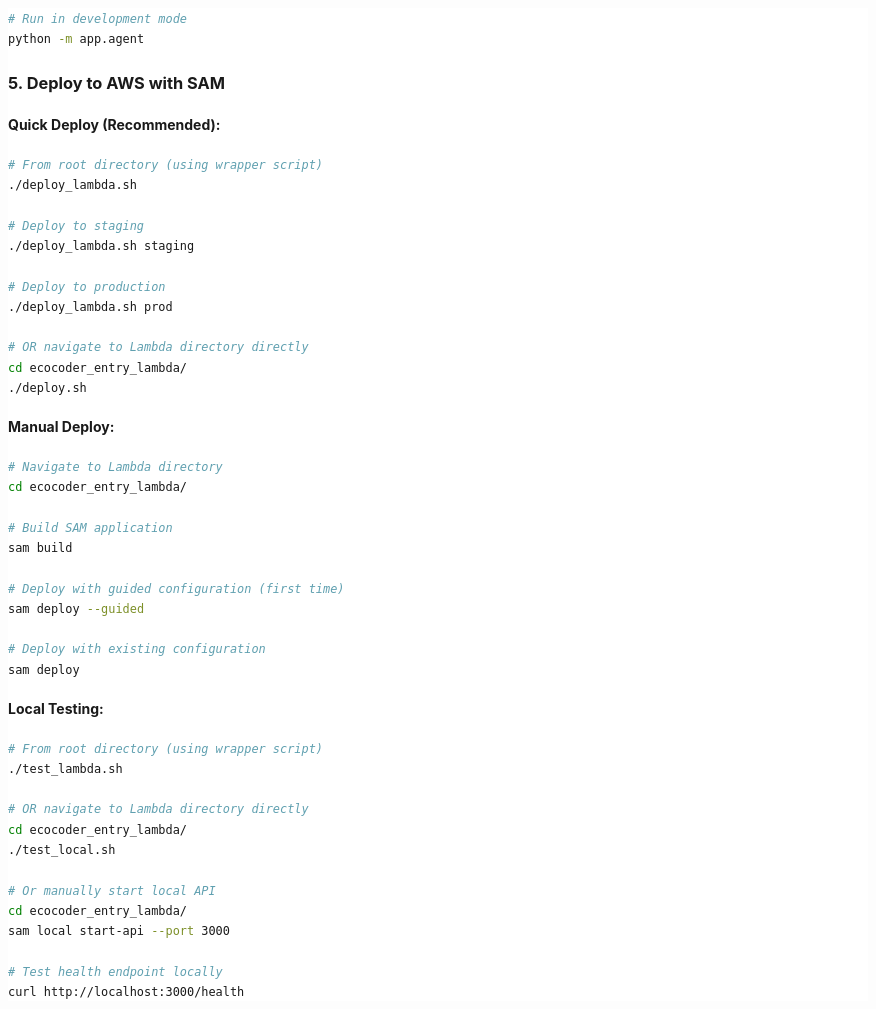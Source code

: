 ```bash
# Run in development mode
python -m app.agent
```

### 5. Deploy to AWS with SAM

#### Quick Deploy (Recommended):

```bash
# From root directory (using wrapper script)
./deploy_lambda.sh

# Deploy to staging
./deploy_lambda.sh staging

# Deploy to production
./deploy_lambda.sh prod

# OR navigate to Lambda directory directly
cd ecocoder_entry_lambda/
./deploy.sh
```

#### Manual Deploy:

```bash
# Navigate to Lambda directory
cd ecocoder_entry_lambda/

# Build SAM application
sam build

# Deploy with guided configuration (first time)
sam deploy --guided

# Deploy with existing configuration
sam deploy
```

#### Local Testing:

```bash
# From root directory (using wrapper script)
./test_lambda.sh

# OR navigate to Lambda directory directly
cd ecocoder_entry_lambda/
./test_local.sh

# Or manually start local API
cd ecocoder_entry_lambda/
sam local start-api --port 3000

# Test health endpoint locally
curl http://localhost:3000/health
```

